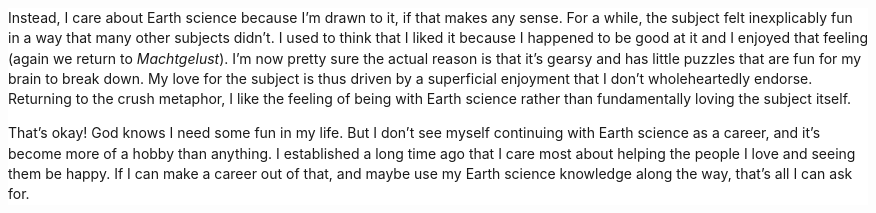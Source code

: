 Instead, I care about Earth science because I’m drawn to it, if that makes any sense. For a while, the subject felt inexplicably fun in a way that many other subjects didn’t. I used to think that I liked it because I happened to be good at it and I enjoyed that feeling (again we return to <i>Machtgelust</i>). I’m now pretty sure the actual reason is that it’s gearsy and has little puzzles that are fun for my brain to break down. My love for the subject is thus driven by a superficial enjoyment that I don’t wholeheartedly endorse. Returning to the crush metaphor, I like the feeling of being with Earth science rather than fundamentally loving the subject itself.

That’s okay! God knows I need some fun in my life. But I don’t see myself continuing with Earth science as a career, and it’s become more of a hobby than anything. I established a long time ago that I care most about helping the people I love and seeing them be happy. If I can make a career out of that, and maybe use my Earth science knowledge along the way, that’s all I can ask for.
